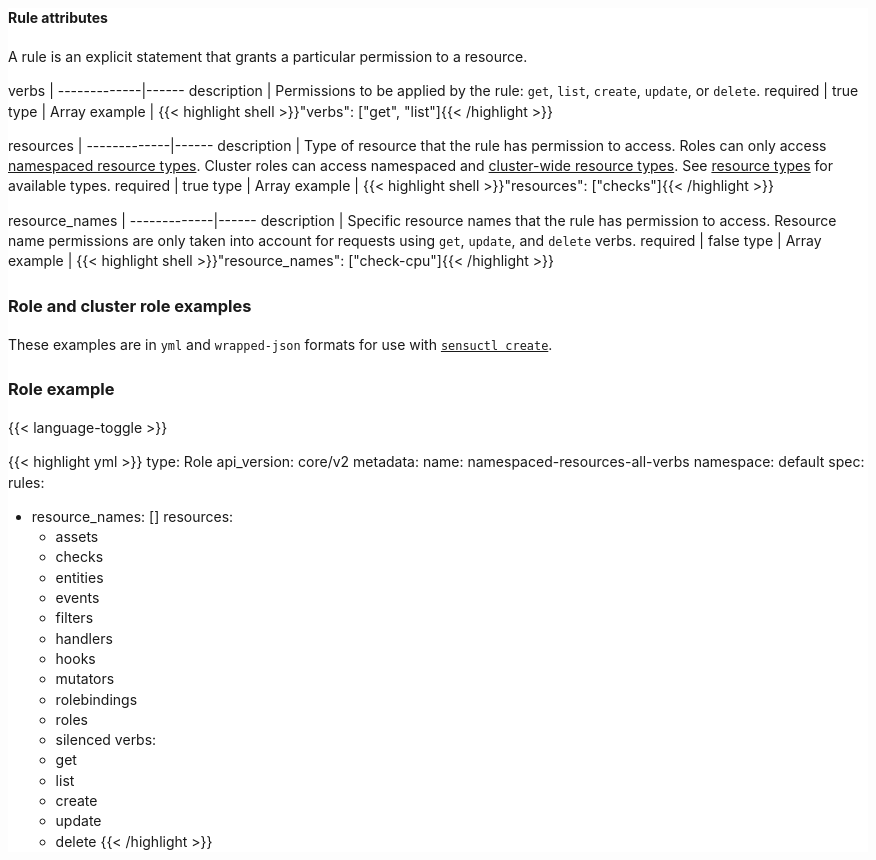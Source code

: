 #### Rule attributes

A rule is an explicit statement that grants a particular permission to a resource.

verbs  | 
-------------|------ 
description  | Permissions to be applied by the rule: `get`, `list`, `create`, `update`, or `delete`. 
required     | true
type         | Array
example      | {{< highlight shell >}}"verbs": ["get", "list"]{{< /highlight >}}

resources         | 
-------------|------ 
description  | Type of resource that the rule has permission to access. Roles can only access [namespaced resource types][17]. Cluster roles can access namespaced and [cluster-wide resource types][18]. See [resource types][4] for available types.
required     | true
type         | Array
example      | {{< highlight shell >}}"resources": ["checks"]{{< /highlight >}}

resource_names    | 
-------------|------ 
description  | Specific resource names that the rule has permission to access. Resource name permissions are only taken into account for requests using `get`, `update`, and `delete` verbs.
required     | false
type         | Array
example      | {{< highlight shell >}}"resource_names": ["check-cpu"]{{< /highlight >}}

### Role and cluster role examples

These examples are in `yml` and `wrapped-json` formats for use with [`sensuctl create`][31].

### Role example

{{< language-toggle >}}

{{< highlight yml >}}
type: Role
api_version: core/v2
metadata:
  name: namespaced-resources-all-verbs
  namespace: default
spec:
  rules:
  - resource_names: []
    resources:
    - assets
    - checks
    - entities
    - events
    - filters
    - handlers
    - hooks
    - mutators
    - rolebindings
    - roles
    - silenced
    verbs:
    - get
    - list
    - create
    - update
    - delete
{{< /highlight >}}


[1]: ../backend/
[2]: ../../sensuctl/reference/
[3]: ../../dashboard/overview/
[4]: #resources
[5]: ../assets/
[6]: ../checks/
[7]: ../entities/
[8]: ../events/
[9]: ../handlers/
[10]: ../hooks/
[11]: ../mutators/
[13]: #roles-and-cluster-roles
[14]: ../silencing/
[16]: ../../reference/
[17]: #namespaced-resource-types
[18]: #cluster-wide-resource-types
[19]: ../../api/overview/
[20]: #default-users
[21]: #roles-and-cluster-roles
[22]: ../filters/
[23]: #role-bindings-and-cluster-role-bindings
[24]: #role-and-cluster-role-specification
[25]: #create-roles
[26]: ../../installation/install-sensu/#install-sensuctl
[27]: #create-users
[28]: #create-cluster-wide-roles
[29]: #create-role-bindings-and-cluster-role-bindings
[30]: #role-binding-and-cluster-role-binding-specification
[31]: ../../sensuctl/reference#create-resources
[32]: ../../installation/auth/
[33]: ../../getting-started/enterprise/
[34]: ../../installation/auth/
[36]: ../../sensuctl/reference#create-resources-across-namespaces
[37]: ../license/
[38]: ../../installation/auth/#groups-prefix
[39]: ../../installation/auth/#ad-groups-prefix
[40]: ../../reference/etcdreplicators/
[41]: ../agent/#security-configuration-flags
[42]: ../../installation/install-sensu/#3-initialize